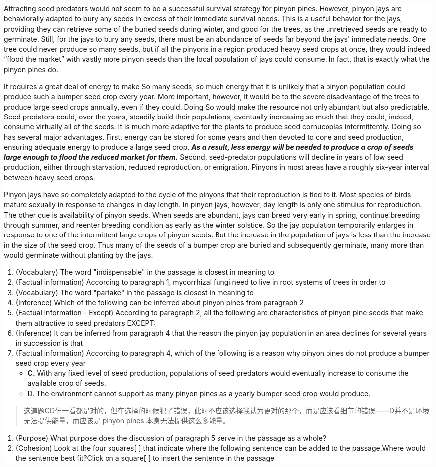 Attracting seed predators would not seem to be a successful survival strategy for pinyon pines. However, pinyon jays are behaviorally adapted to bury any seeds in excess of their immediate survival needs. This is a useful behavior for the jays, providing they can retrieve some of the buried seeds during winter, and good for the trees, as the unretrieved seeds are ready to germinate. Still, for the jays to bury any seeds, there must be an abundance of seeds far beyond the jays' immediate needs. One tree could never produce so many seeds, but if all the pinyons in a region produced heavy seed crops at once, they would indeed “flood the market” with vastly more pinyon seeds than the local population of jays could consume. In fact, that is exactly what the pinyon pines do.

It requires a great deal of energy to make So many seeds, so much energy that it is unlikely that a pinyon population could produce such a bumper seed crop every year. More important, however, it would be to the severe disadvantage of the trees to produce large seed crops annually, even if they could. Doing So would make the resource not only abundant but also predictable. Seed predators could, over the years, steadily build their populations, eventually increasing so much that they could, indeed, consume virtually all of the seeds. It is much more adaptive for the plants to produce seed cornucopias intermittently. Doing so has several major advantages. First, energy can be stored for some years and then devoted to cone and seed production, ensuring adequate energy to produce a large seed crop. ***As a result, less energy will be needed to produce a crop of seeds large enough to flood the reduced market for them.*** Second, seed-predator populations will decline in years of low seed production, either through starvation, reduced reproduction, or emigration. Pinyons in most areas have a roughly six-year interval between heavy seed crops.

Pinyon jays have so completely adapted to the cycle of the pinyons that their reproduction is tied to it. Most species of birds mature sexually in response to changes in day length. In pinyon jays, however, day length is only one stimulus for reproduction. The other cue is availability of pinyon seeds. When seeds are abundant, jays can breed very early in spring, continue breeding through summer, and reenter breeding condition as early as the winter solstice. So the jay population temporarily enlarges in response to one of the intermittent large crops of pinyon seeds. But the increase in the population of jays is less than the increase in the size of the seed crop. Thus many of the seeds of a bumper crop are buried and subsequently germinate, many more than would germinate without planting by the jays.

1. (Vocabulary) The word "indispensable" in the passage is closest in meaning to
2. (Factual information) According to paragraph 1, mycorrhizal fungi need to live in root systems of trees in order to
3. (Vocabulary) The word "partake" in the passage is closest in meaning to
4. (Inference) Which of the following can be inferred about pinyon pines from paragraph 2
5. (Factual information - Except) According to paragraph 2, all the following are characteristics of pinyon pine seeds that make them attractive to seed predators EXCEPT:
6. (Inference) It can be inferred from paragraph 4 that the reason the pinyon jay population in an area declines for several years in succession is that
7. (Factual information) According to paragraph 4, which of the following is a reason why pinyon pines do not produce a bumper seed crop every year
    - **C.** With any fixed level of seed production, populations of seed predators would eventually increase to consume the available crop of seeds.
    - D. The environment cannot support as many pinyon pines as a yearly bumper seed crop would produce.
>这道题CD乍一看都是对的，但在选择的时候犯了错误，此时不应该选择我认为更对的那个，而是应该看细节的错误——D并不是环境无法提供能量，而应该是 pinyon pines 本身无法提供这么多能量。
1. (Purpose) What purpose does the discussion of paragraph 5 serve in the passage as a whole?
2.  (Cohesion) Look at the four squares[ ] that indicate where the following sentence can be added to the passage.Where would the sentence best fit?Click on a square[ ] to insert the sentence in the passage
